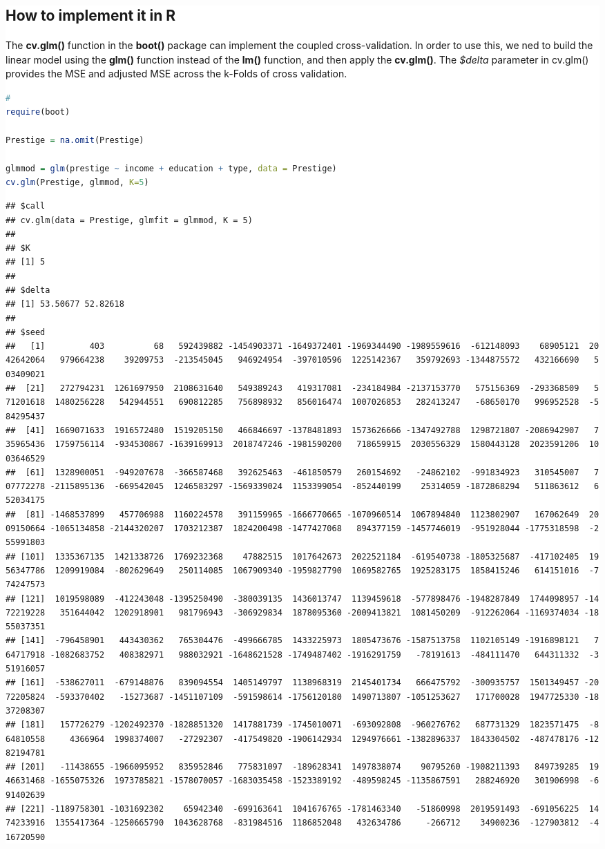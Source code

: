 ## How to implement it in R

The **cv.glm()** function in the **boot()** package can implement the coupled cross-validation. In order to use this, we ned to build the linear model using the **glm()** function instead of the **lm()** function, and then apply the **cv.glm()**. The *$delta* parameter in cv.glm() provides the MSE and adjusted MSE across the k-Folds of cross validation. 


```r
#
require(boot)

Prestige = na.omit(Prestige)

glmmod = glm(prestige ~ income + education + type, data = Prestige)
cv.glm(Prestige, glmmod, K=5)
```

```
## $call
## cv.glm(data = Prestige, glmfit = glmmod, K = 5)
## 
## $K
## [1] 5
## 
## $delta
## [1] 53.50677 52.82618
## 
## $seed
##   [1]         403          68   592439882 -1454903371 -1649372401 -1969344490 -1989559616  -612148093    68905121  2042642064   979664238    39209753  -213545045   946924954  -397010596  1225142367   359792693 -1344875572   432166690   503409021
##  [21]   272794231  1261697950  2108631640   549389243   419317081  -234184984 -2137153770   575156369  -293368509   571201618  1480256228   542944551   690812285   756898932   856016474  1007026853   282413247   -68650170   996952528  -584295437
##  [41]  1669071633  1916572480  1519205150   466846697 -1378481893  1573626666 -1347492788  1298721807 -2086942907   735965436  1759756114  -934530867 -1639169913  2018747246 -1981590200   718659915  2030556329  1580443128  2023591206  1003646529
##  [61]  1328900051  -949207678  -366587468   392625463  -461850579   260154692   -24862102  -991834923   310545007   707772278 -2115895136  -669542045  1246583297 -1569339024  1153399054  -852440199    25314059 -1872868294   511863612   652034175
##  [81] -1468537899   457706988  1160224578   391159965 -1666770665 -1070960514  1067894840  1123802907   167062649  2009150664 -1065134858 -2144320207  1703212387  1824200498 -1477427068   894377159 -1457746019  -951928044 -1775318598  -255991803
## [101]  1335367135  1421338726  1769232368    47882515  1017642673  2022521184  -619540738 -1805325687  -417102405  1956347786  1209919084  -802629649   250114085  1067909340 -1959827790  1069582765  1925283175  1858415246   614151016  -774247573
## [121]  1019598089  -412243048 -1395250490  -380039135  1436013747  1139459618  -577898476 -1948287849  1744098957 -1472219228   351644042  1202918901   981796943  -306929834  1878095360 -2009413821  1081450209  -912262064 -1169374034 -1855037351
## [141]  -796458901   443430362   765304476  -499666785  1433225973  1805473676 -1587513758  1102105149 -1916898121   764717918 -1082683752   408382971   988032921 -1648621528 -1749487402 -1916291759   -78191613  -484111470   644311332  -351916057
## [161]  -538627011  -679148876   839094554  1405149797  1138968319  2145401734   666475792  -300935757  1501349457 -2072205824  -593370402   -15273687 -1451107109  -591598614 -1756120180  1490713807 -1051253627   171700028  1947725330 -1837208307
## [181]   157726279 -1202492370 -1828851320  1417881739 -1745010071  -693092808  -960276762   687731329  1823571475  -864810558     4366964  1998374007   -27292307  -417549820 -1906142934  1294976661 -1382896337  1843304502  -487478176 -1282194781
## [201]   -11438655 -1966095952   835952846   775831097  -189628341  1497838074    90795260 -1908211393   849739285  1946631468 -1655075326  1973785821 -1578070057 -1683035458 -1523389192  -489598245 -1135867591   288246920   301906998  -691402639
## [221] -1189758301 -1031692302    65942340  -699163641  1041676765 -1781463340   -51860998  2019591493  -691056225  1474233916  1355417364 -1250665790  1043628768  -831984516  1186852048   432634786     -266712    34900236  -127903812  -416720590
```